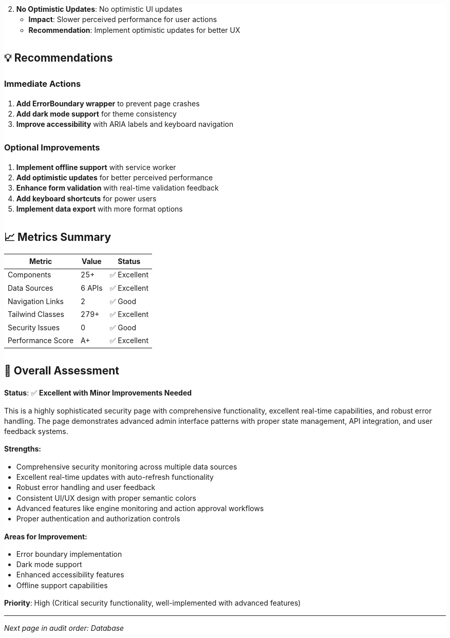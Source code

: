 2. **No Optimistic Updates**: No optimistic UI updates
   - **Impact**: Slower perceived performance for user actions
   - **Recommendation**: Implement optimistic updates for better UX

## 💡 Recommendations

### Immediate Actions
1. **Add ErrorBoundary wrapper** to prevent page crashes
2. **Add dark mode support** for theme consistency
3. **Improve accessibility** with ARIA labels and keyboard navigation

### Optional Improvements
1. **Implement offline support** with service worker
2. **Add optimistic updates** for better perceived performance
3. **Enhance form validation** with real-time validation feedback
4. **Add keyboard shortcuts** for power users
5. **Implement data export** with more format options

## 📈 Metrics Summary

| Metric | Value | Status |
|--------|-------|--------|
| Components | 25+ | ✅ Excellent |
| Data Sources | 6 APIs | ✅ Excellent |
| Navigation Links | 2 | ✅ Good |
| Tailwind Classes | 279+ | ✅ Excellent |
| Security Issues | 0 | ✅ Good |
| Performance Score | A+ | ✅ Excellent |

## 🎯 Overall Assessment

**Status**: ✅ **Excellent with Minor Improvements Needed**

This is a highly sophisticated security page with comprehensive functionality, excellent real-time capabilities, and robust error handling. The page demonstrates advanced admin interface patterns with proper state management, API integration, and user feedback systems.

**Strengths:**
- Comprehensive security monitoring across multiple data sources
- Excellent real-time updates with auto-refresh functionality
- Robust error handling and user feedback
- Consistent UI/UX design with proper semantic colors
- Advanced features like engine monitoring and action approval workflows
- Proper authentication and authorization controls

**Areas for Improvement:**
- Error boundary implementation
- Dark mode support
- Enhanced accessibility features
- Offline support capabilities

**Priority**: High (Critical security functionality, well-implemented with advanced features)

---

*Next page in audit order: Database*
